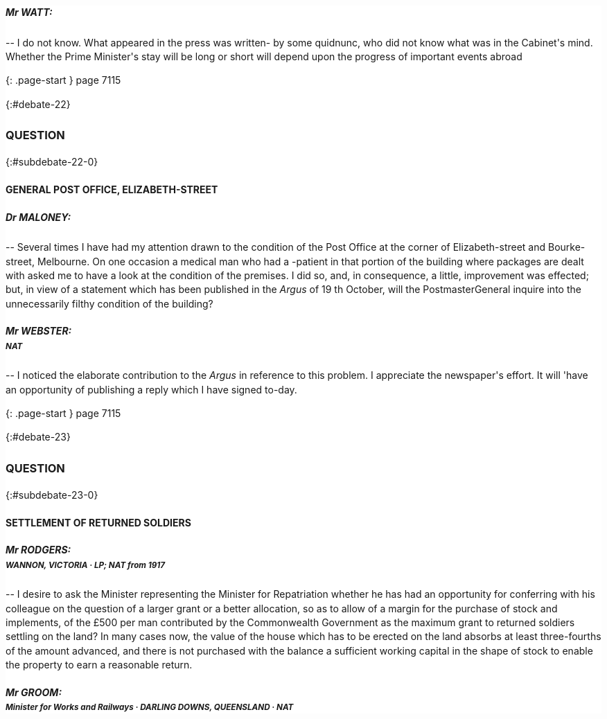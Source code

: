 ##### Mr WATT:

-- I do not know. What appeared in the press was written- by some quidnunc, who did not know what was in the Cabinet's mind. Whether the Prime Minister's stay will be long or short will depend upon the progress of important events  abroad 

{: .page-start }
page 7115

{:#debate-22}
### QUESTION

{:#subdebate-22-0}
#### GENERAL POST OFFICE, ELIZABETH-STREET

##### Dr MALONEY:

-- Several times I have had my attention drawn to the condition of the Post Office at the corner of Elizabeth-street and Bourke-street, Melbourne. On one occasion a medical man who had a -patient in that portion of the building where packages are dealt with asked me to have a look at the condition of the premises. I did so, and, in consequence, a little, improvement was effected; but, in view of a statement which has been published in the  *Argus*  of 19 th October, will the PostmasterGeneral inquire into the unnecessarily filthy condition of the building? 

##### Mr WEBSTER:<br><small class="text-muted">NAT</small>

-- I noticed the elaborate contribution to the  *Argus*  in reference to this problem. I appreciate the newspaper's effort. It will 'have an opportunity of publishing a reply which I have signed to-day. 

{: .page-start }
page 7115

{:#debate-23}
### QUESTION

{:#subdebate-23-0}
#### SETTLEMENT OF RETURNED SOLDIERS

##### Mr RODGERS:<br><small class="text-muted">WANNON, VICTORIA &middot; LP; NAT from 1917</small>

-- I desire to ask the Minister representing the Minister for Repatriation whether he has had an opportunity for conferring with his colleague on the question of a larger grant or a better allocation, so as to allow of a margin for the purchase of stock and implements, of the £500 per man contributed by the Commonwealth Government as the maximum  grant to returned soldiers settling on the land? In many cases now, the value of the house which has to be erected on the land absorbs at least three-fourths of the amount advanced, and there is not purchased with the balance a sufficient working capital in the shape of stock to enable the property to earn a reasonable return. 

##### Mr GROOM:<br><small class="text-muted">Minister for Works and Railways &middot; DARLING DOWNS, QUEENSLAND &middot; NAT</small>
